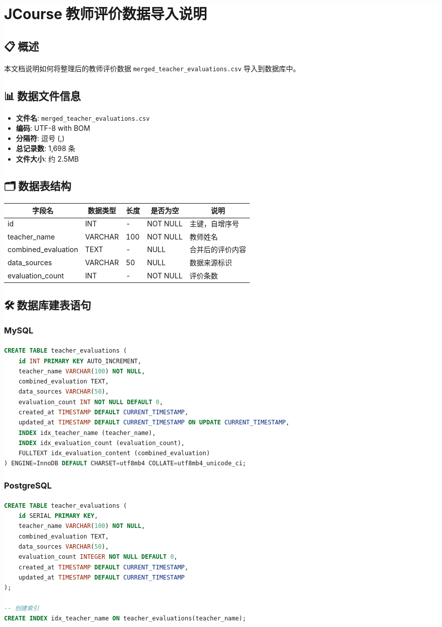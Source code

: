 # JCourse 教师评价数据导入说明

## 📋 概述

本文档说明如何将整理后的教师评价数据 `merged_teacher_evaluations.csv` 导入到数据库中。

## 📊 数据文件信息

- **文件名**: `merged_teacher_evaluations.csv`
- **编码**: UTF-8 with BOM
- **分隔符**: 逗号 (,)
- **总记录数**: 1,698 条
- **文件大小**: 约 2.5MB

## 🗂️ 数据表结构

| 字段名 | 数据类型 | 长度 | 是否为空 | 说明 |
|--------|----------|------|----------|------|
| id | INT | - | NOT NULL | 主键，自增序号 |
| teacher_name | VARCHAR | 100 | NOT NULL | 教师姓名 |
| combined_evaluation | TEXT | - | NULL | 合并后的评价内容 |
| data_sources | VARCHAR | 50 | NULL | 数据来源标识 |
| evaluation_count | INT | - | NOT NULL | 评价条数 |

## 🛠️ 数据库建表语句

### MySQL

```sql
CREATE TABLE teacher_evaluations (
    id INT PRIMARY KEY AUTO_INCREMENT,
    teacher_name VARCHAR(100) NOT NULL,
    combined_evaluation TEXT,
    data_sources VARCHAR(50),
    evaluation_count INT NOT NULL DEFAULT 0,
    created_at TIMESTAMP DEFAULT CURRENT_TIMESTAMP,
    updated_at TIMESTAMP DEFAULT CURRENT_TIMESTAMP ON UPDATE CURRENT_TIMESTAMP,
    INDEX idx_teacher_name (teacher_name),
    INDEX idx_evaluation_count (evaluation_count),
    FULLTEXT idx_evaluation_content (combined_evaluation)
) ENGINE=InnoDB DEFAULT CHARSET=utf8mb4 COLLATE=utf8mb4_unicode_ci;
```

### PostgreSQL

```sql
CREATE TABLE teacher_evaluations (
    id SERIAL PRIMARY KEY,
    teacher_name VARCHAR(100) NOT NULL,
    combined_evaluation TEXT,
    data_sources VARCHAR(50),
    evaluation_count INTEGER NOT NULL DEFAULT 0,
    created_at TIMESTAMP DEFAULT CURRENT_TIMESTAMP,
    updated_at TIMESTAMP DEFAULT CURRENT_TIMESTAMP
);

-- 创建索引
CREATE INDEX idx_teacher_name ON teacher_evaluations(teacher_name);
```
